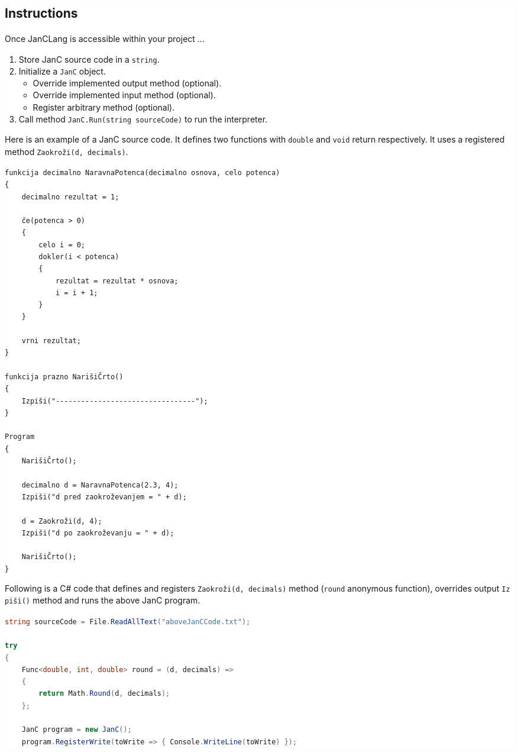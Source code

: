 ## Instructions

Once JanCLang is accessible within your project ...

1. Store JanC source code in a `string`.
2. Initialize a `JanC` object.
   - Override implemented output method (optional).
   - Override implemented input method (optional).
   - Register arbitrary method (optional).
3. Call method `JanC.Run(string sourceCode)` to run the interpreter.

Here is an example of a JanC source code.
It defines two functions with `double` and `void` return respectively.
It uses a registered method `Zaokroži(d, decimals)`.
```
funkcija decimalno NaravnaPotenca(decimalno osnova, celo potenca)
{
    decimalno rezultat = 1;
    
    če(potenca > 0)
    {
        celo i = 0;
        dokler(i < potenca)
        {
            rezultat = rezultat * osnova;
            i = i + 1;
        }
    }
    
    vrni rezultat;
}

funkcija prazno NarišiČrto()
{
    Izpiši("---------------------------------");
}

Program
{
    NarišiČrto();
    
    decimalno d = NaravnaPotenca(2.3, 4);
    Izpiši("d pred zaokroževanjem = " + d);
    
    d = Zaokroži(d, 4);
    Izpiši("d po zaokroževanju = " + d);
    
    NarišiČrto();
}
```
Following is a C# code that defines and registers `Zaokroži(d, decimals)` method (`round` anonymous function), overrides output `Izpiši()` method and runs the above JanC program.
```cs
string sourceCode = File.ReadAllText("aboveJanCCode.txt");

try
{
    Func<double, int, double> round = (d, decimals) =>
    {
        return Math.Round(d, decimals);
    };
    
    JanC program = new JanC();
    program.RegisterWrite(toWrite => { Console.WriteLine(toWrite) });
```